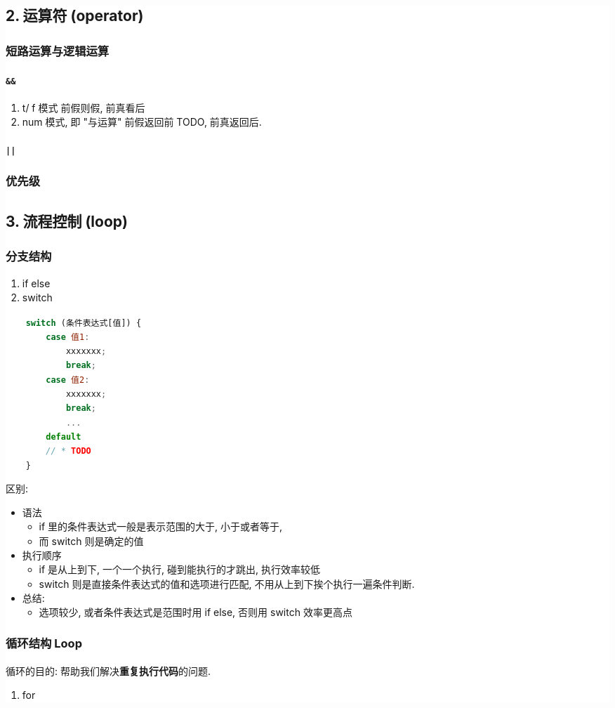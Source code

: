 ## 2. 运算符 (operator)

### 短路运算与逻辑运算

#### `&&`

1. t/ f 模式
   前假则假, 前真看后
2. num 模式, 即 "与运算"
   前假返回前 TODO, 前真返回后.

#### `||`

### 优先级

## 3. 流程控制 (loop)

### 分支结构

1. if else
2. switch

```js
    switch (条件表达式[值]) {
        case 值1:
            xxxxxxx;
            break;
        case 值2:
            xxxxxxx;
            break;
            ...
        default
        // * TODO
    }
```

区别:

* 语法
  + if 里的条件表达式一般是表示范围的大于, 小于或者等于, 
  + 而 switch 则是确定的值
* 执行顺序
  + if 是从上到下, 一个一个执行, 碰到能执行的才跳出, 执行效率较低
  + switch 则是直接条件表达式的值和选项进行匹配, 不用从上到下挨个执行一遍条件判断.
* 总结:
  + 选项较少, 或者条件表达式是范围时用 if else, 否则用 switch 效率更高点

### 循环结构 Loop

循环的目的: 帮助我们解决**重复执行代码**的问题.

1. for
